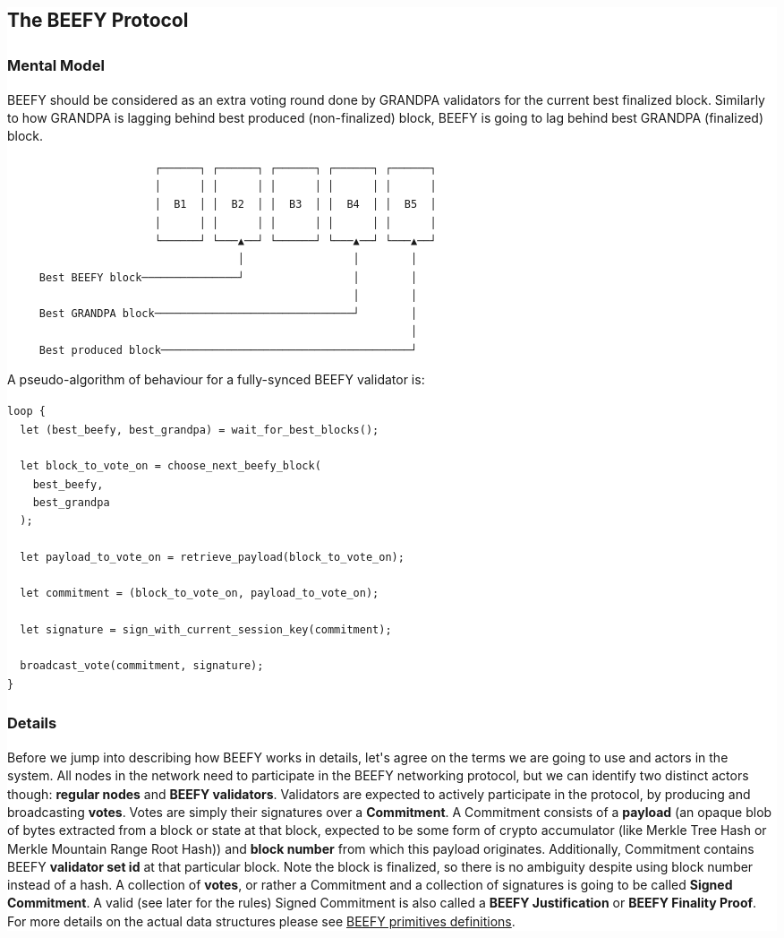 ## The BEEFY Protocol

### Mental Model

BEEFY should be considered as an extra voting round done by GRANDPA validators for the current
best finalized block. Similarly to how GRANDPA is lagging behind best produced (non-finalized)
block, BEEFY is going to lag behind best GRANDPA (finalized) block.

```
                       ┌──────┐ ┌──────┐ ┌──────┐ ┌──────┐ ┌──────┐
                       │      │ │      │ │      │ │      │ │      │
                       │  B1  │ │  B2  │ │  B3  │ │  B4  │ │  B5  │
                       │      │ │      │ │      │ │      │ │      │
                       └──────┘ └───▲──┘ └──────┘ └───▲──┘ └───▲──┘
                                    │                 │        │
     Best BEEFY block───────────────┘                 │        │
                                                      │        │
     Best GRANDPA block───────────────────────────────┘        │
                                                               │
     Best produced block───────────────────────────────────────┘

```

A pseudo-algorithm of behaviour for a fully-synced BEEFY validator is:

```
loop {
  let (best_beefy, best_grandpa) = wait_for_best_blocks();

  let block_to_vote_on = choose_next_beefy_block(
    best_beefy,
    best_grandpa
  );

  let payload_to_vote_on = retrieve_payload(block_to_vote_on);

  let commitment = (block_to_vote_on, payload_to_vote_on);

  let signature = sign_with_current_session_key(commitment);

  broadcast_vote(commitment, signature);
}
```

### Details

Before we jump into describing how BEEFY works in details, let's agree on the terms we are going
to use and actors in the system. All nodes in the network need to participate in the BEEFY
networking protocol, but we can identify two distinct actors though: **regular nodes** and
**BEEFY validators**.
Validators are expected to actively participate in the protocol, by producing and broadcasting
**votes**. Votes are simply their signatures over a **Commitment**. A Commitment consists of a
**payload** (an opaque blob of bytes extracted from a block or state at that block, expected to
be some form of crypto accumulator (like Merkle Tree Hash or Merkle Mountain Range Root Hash))
and **block number** from which this payload originates. Additionally, Commitment contains BEEFY
**validator set id** at that particular block. Note the block is finalized, so there is no
ambiguity despite using block number instead of a hash. A collection of **votes**, or rather
a Commitment and a collection of signatures is going to be called **Signed Commitment**. A valid
(see later for the rules) Signed Commitment is also called a **BEEFY Justification** or
**BEEFY Finality Proof**. For more details on the actual data structures please see
[BEEFY primitives definitions](https://github.com/paritytech/polkadot-sdk/tree/master/substrate/primitives/beefy/src).
